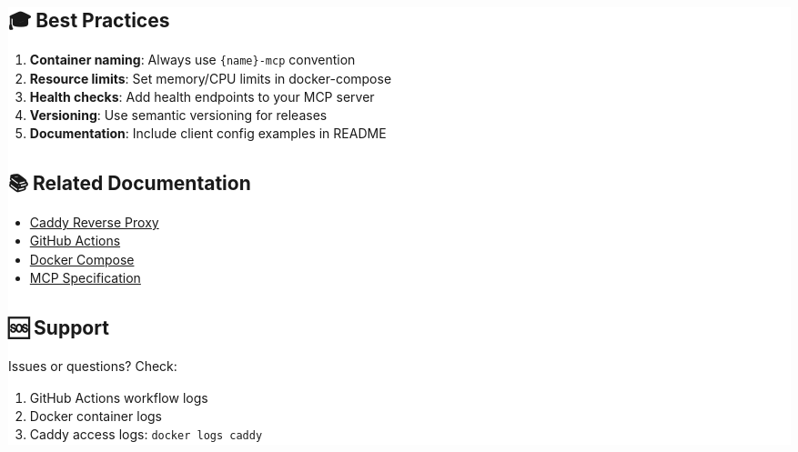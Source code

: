 ## 🎓 Best Practices

1. **Container naming**: Always use `{name}-mcp` convention
2. **Resource limits**: Set memory/CPU limits in docker-compose
3. **Health checks**: Add health endpoints to your MCP server
4. **Versioning**: Use semantic versioning for releases
5. **Documentation**: Include client config examples in README

## 📚 Related Documentation

- [Caddy Reverse Proxy](https://caddyserver.com/docs/caddyfile/directives/reverse_proxy)
- [GitHub Actions](https://docs.github.com/en/actions)
- [Docker Compose](https://docs.docker.com/compose/)
- [MCP Specification](https://modelcontextprotocol.io/)

## 🆘 Support

Issues or questions? Check:
1. GitHub Actions workflow logs
2. Docker container logs
3. Caddy access logs: `docker logs caddy`
